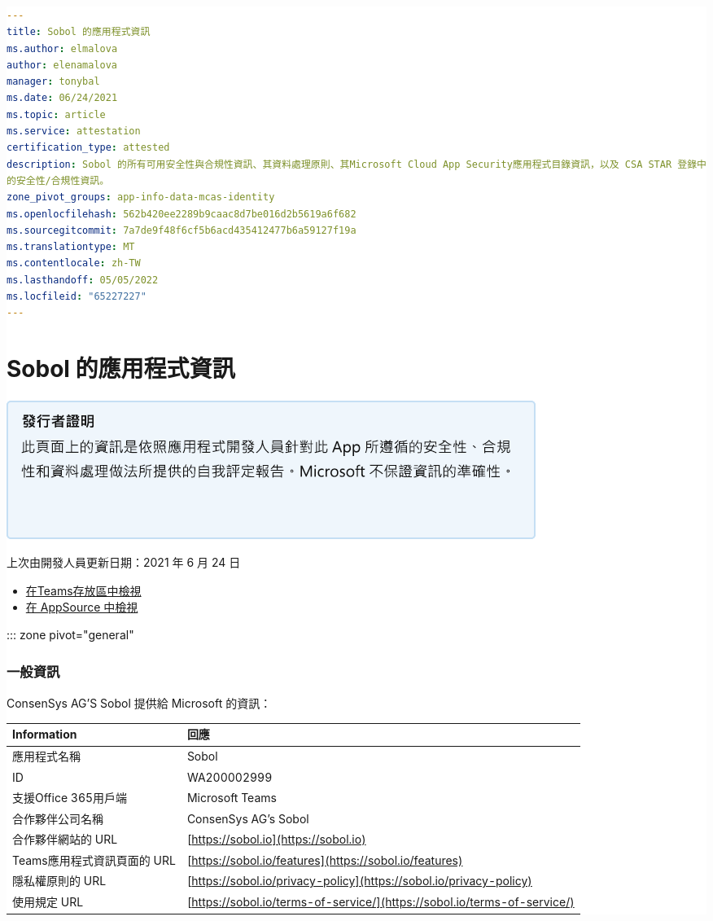 ```yaml
---
title: Sobol 的應用程式資訊
ms.author: elmalova
author: elenamalova
manager: tonybal
ms.date: 06/24/2021
ms.topic: article
ms.service: attestation
certification_type: attested
description: Sobol 的所有可用安全性與合規性資訊、其資料處理原則、其Microsoft Cloud App Security應用程式目錄資訊，以及 CSA STAR 登錄中的安全性/合規性資訊。
zone_pivot_groups: app-info-data-mcas-identity
ms.openlocfilehash: 562b420ee2289b9caac8d7be016d2b5619a6f682
ms.sourcegitcommit: 7a7de9f48f6cf5b6acd435412477b6a59127f19a
ms.translationtype: MT
ms.contentlocale: zh-TW
ms.lasthandoff: 05/05/2022
ms.locfileid: "65227227"
---
```

# <a name="application-information-for-sobol"></a>Sobol 的應用程式資訊

<p></p>
<img alt="Publisher Attestation: The information on this page is based on a self-assessment report provided by the app developer on the security, compliance, and data handling practices followed by this app. Microsoft makes no guarantees regarding the accuracy of the information." src="../media/attested.png" width="650" />
<p>上次由開發人員更新日期：2021 年 6 月 24 日</p>

* <a href="https://teams.microsoft.com/l/app/659f0ad6-8b3d-4846-8c4c-00ea9dfd64c8" target="_blank">在Teams存放區中檢視</a>
* <a href="https://appsource.microsoft.com/product/office/WA200002999" target="_blank">在 AppSource 中檢視</a>

::: zone pivot="general"

### <a name="general-information"></a>一般資訊

ConsenSys AG&#8217;S Sobol 提供給 Microsoft 的資訊：

| **Information** | **回應** |
|:----------------|:-------------|
| 應用程式名稱 | Sobol |
| ID | WA200002999 |
| 支援Office 365用戶端 | Microsoft Teams |
| 合作夥伴公司名稱 | ConsenSys AG&#8217;s Sobol |
| 合作夥伴網站的 URL | [https://sobol.io](https://sobol.io) |
| Teams應用程式資訊頁面的 URL | [https://sobol.io/features](https://sobol.io/features) |
| 隱私權原則的 URL | [https://sobol.io/privacy-policy](https://sobol.io/privacy-policy) |
| 使用規定 URL | [https://sobol.io/terms-of-service/](https://sobol.io/terms-of-service/) |